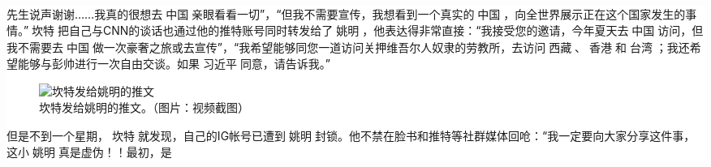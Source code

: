   </ok>
  先生说声谢谢……我真的很想去
  <ok href="/term/1120">
   中国
  </ok>
  亲眼看看一切”，“但我不需要宣传，我想看到一个真实的
  <ok href="/term/1120">
   中国
  </ok>
  ，向全世界展示正在这个国家发生的事情。”
  <ok href="/term/632844">
   坎特
  </ok>
  把自己与CNN的谈话也通过他的推特账号同时转发给了
  <ok href="/term/16541">
   姚明
  </ok>
  ，他表达得非常直接：“我接受您的邀请，今年夏天去
  <ok href="/term/1120">
   中国
  </ok>
  访问，但我不需要去
  <ok href="/term/1120">
   中国
  </ok>
  做一次豪奢之旅或去宣传”，“我希望能够同您一道访问关押维吾尔人奴隶的劳教所，去访问
  <ok href="/term/4866">
   西藏
  </ok>
  、
  <ok href="/term/1043">
   香港
  </ok>
  和
  <ok href="/term/551150">
   台湾
  </ok>
  ；我还希望能够与彭帅进行一次自由交谈。如果
  <ok href="/term/1063">
   习近平
  </ok>
  同意，请告诉我。”
 </p>
 <figure class="OImage__StyledFigure-sc-1lfley0-0 hHSfVg">
  <img alt="坎特发给姚明的推文" src="https://img.soundofhope.org/2022-01/1643422536442.jpg"/>
  <br/><figcaption>
   坎特发给姚明的推文。（图片：视频截图）
  </figcaption>
 </figure>
 <p>
  但是不到一个星期，
  <ok href="/term/632844">
   坎特
  </ok>
  就发现，自己的IG帐号已遭到
  <ok href="/term/16541">
   姚明
  </ok>
  封锁。他不禁在脸书和推特等社群媒体回呛：“我一定要向大家分享这件事，这小
  <ok href="/term/16541">
   姚明
  </ok>
  真是虚伪！！最初，是